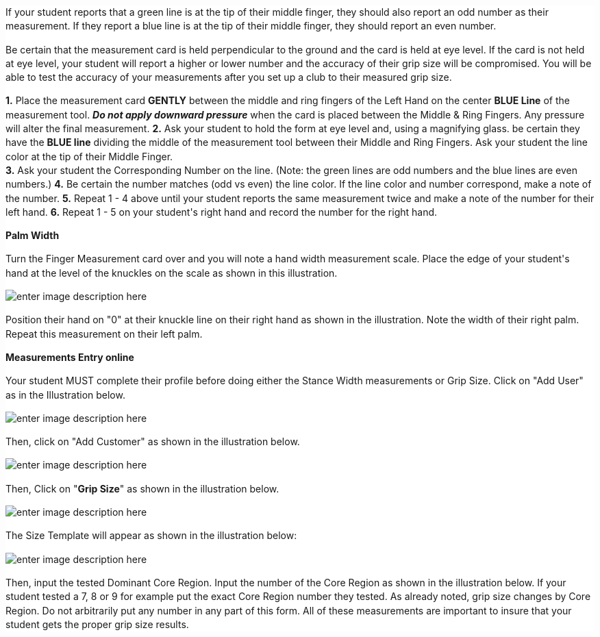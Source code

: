 If your student reports that a green line is at the tip of their middle finger, they should also report an odd number as their measurement.  If they report a blue line is at the tip of their middle finger, they should report an even number.
 
Be certain that the measurement card is held perpendicular to the ground and the card is held at eye level. If the card is not held at eye level, your student will report a higher or lower number and the accuracy of their grip size will be compromised.  You will be able to test the accuracy of your measurements after you set up a club to their measured grip size.

 **1.**  Place the measurement card **GENTLY** between the middle and ring fingers of the Left Hand on the center **BLUE Line** of the measurement tool.  ***Do not apply downward pressure*** when the card is placed between the Middle & Ring Fingers.  Any pressure will alter the final measurement.
 **2.**  Ask your student to hold the form at eye level and, using a magnifying glass.  be certain they have the **BLUE line** dividing the middle of the measurement tool between their Middle and Ring Fingers.  Ask your student the line color at the tip of their Middle Finger.  
 **3.** Ask your student the Corresponding Number on the line.  (Note:  the green lines are odd numbers and the blue lines are even numbers.)
**4.**   Be certain the number matches (odd vs even) the line color.   If the line color and number correspond, make a note of the number. 
**5.** Repeat 1 - 4 above until your student reports the same measurement twice and make a note of the number for their left hand.
**6.** Repeat 1 - 5 on your student's right hand and record the number for the right hand.
 
  **Palm Width**

Turn the Finger Measurement card over and you will note a hand width measurement scale.  Place the edge of your student's hand at the level of the knuckles on the scale as shown in this illustration.

![enter image description here](http://i.imgur.com/YQYN7J9.png)

Position their hand on "0" at their knuckle line on their right hand as shown in the illustration.  Note the width of their right palm.  Repeat this measurement on their left palm.

 **Measurements Entry online**

Your student MUST complete their profile before doing either the Stance Width measurements or Grip Size.  Click on "Add User" as in the Illustration below.

![enter image description here](http://i.imgur.com/uhYbA8H.jpg)

Then, click on "Add Customer" as shown in the illustration below.

![enter image description here](http://i.imgur.com/M3YkCSz.jpg)


  Then, Click on "**Grip Size**" as shown in the illustration below.  

 ![enter image description here](http://i.imgur.com/Q4wHm2C.jpg)

The Size Template will appear as shown in the illustration below:

![enter image description here](http://i.imgur.com/ypxhrtZ.jpg)

Then, input the tested Dominant Core Region.  Input the number of the Core Region as shown in the illustration below.  If your student tested a 7, 8 or 9 for example put the exact Core Region number they tested.  As already noted, grip size changes by Core Region.  Do not arbitrarily put any number in any part of this form.  All of these measurements are important to insure that your student gets the proper grip size results.    
 